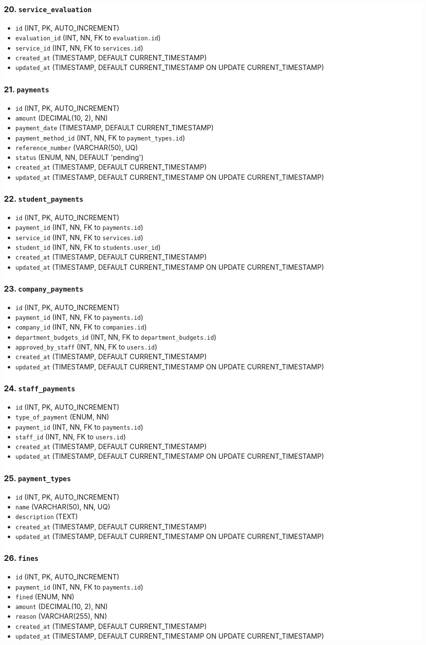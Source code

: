 ### 20. `service_evaluation`
*   `id` (INT, PK, AUTO_INCREMENT)
*   `evaluation_id` (INT, NN, FK to `evaluation.id`)
*   `service_id` (INT, NN, FK to `services.id`)
*   `created_at` (TIMESTAMP, DEFAULT CURRENT_TIMESTAMP)
*   `updated_at` (TIMESTAMP, DEFAULT CURRENT_TIMESTAMP ON UPDATE CURRENT_TIMESTAMP)

### 21. `payments`
*   `id` (INT, PK, AUTO_INCREMENT)
*   `amount` (DECIMAL(10, 2), NN)
*   `payment_date` (TIMESTAMP, DEFAULT CURRENT_TIMESTAMP)
*   `payment_method_id` (INT, NN, FK to `payment_types.id`)
*   `reference_number` (VARCHAR(50), UQ)
*   `status` (ENUM, NN, DEFAULT 'pending')
*   `created_at` (TIMESTAMP, DEFAULT CURRENT_TIMESTAMP)
*   `updated_at` (TIMESTAMP, DEFAULT CURRENT_TIMESTAMP ON UPDATE CURRENT_TIMESTAMP)

### 22. `student_payments`
*   `id` (INT, PK, AUTO_INCREMENT)
*   `payment_id` (INT, NN, FK to `payments.id`)
*   `service_id` (INT, NN, FK to `services.id`)
*   `student_id` (INT, NN, FK to `students.user_id`)
*   `created_at` (TIMESTAMP, DEFAULT CURRENT_TIMESTAMP)
*   `updated_at` (TIMESTAMP, DEFAULT CURRENT_TIMESTAMP ON UPDATE CURRENT_TIMESTAMP)

### 23. `company_payments`
*   `id` (INT, PK, AUTO_INCREMENT)
*   `payment_id` (INT, NN, FK to `payments.id`)
*   `company_id` (INT, NN, FK to `companies.id`)
*   `department_budgets_id` (INT, NN, FK to `department_budgets.id`)
*   `approved_by_staff` (INT, NN, FK to `users.id`)
*   `created_at` (TIMESTAMP, DEFAULT CURRENT_TIMESTAMP)
*   `updated_at` (TIMESTAMP, DEFAULT CURRENT_TIMESTAMP ON UPDATE CURRENT_TIMESTAMP)

### 24. `staff_payments`
*   `id` (INT, PK, AUTO_INCREMENT)
*   `type_of_payment` (ENUM, NN)
*   `payment_id` (INT, NN, FK to `payments.id`)
*   `staff_id` (INT, NN, FK to `users.id`)
*   `created_at` (TIMESTAMP, DEFAULT CURRENT_TIMESTAMP)
*   `updated_at` (TIMESTAMP, DEFAULT CURRENT_TIMESTAMP ON UPDATE CURRENT_TIMESTAMP)

### 25. `payment_types`
*   `id` (INT, PK, AUTO_INCREMENT)
*   `name` (VARCHAR(50), NN, UQ)
*   `description` (TEXT)
*   `created_at` (TIMESTAMP, DEFAULT CURRENT_TIMESTAMP)
*   `updated_at` (TIMESTAMP, DEFAULT CURRENT_TIMESTAMP ON UPDATE CURRENT_TIMESTAMP)

### 26. `fines`
*   `id` (INT, PK, AUTO_INCREMENT)
*   `payment_id` (INT, NN, FK to `payments.id`)
*   `fined` (ENUM, NN)
*   `amount` (DECIMAL(10, 2), NN)
*   `reason` (VARCHAR(255), NN)
*   `created_at` (TIMESTAMP, DEFAULT CURRENT_TIMESTAMP)
*   `updated_at` (TIMESTAMP, DEFAULT CURRENT_TIMESTAMP ON UPDATE CURRENT_TIMESTAMP)
